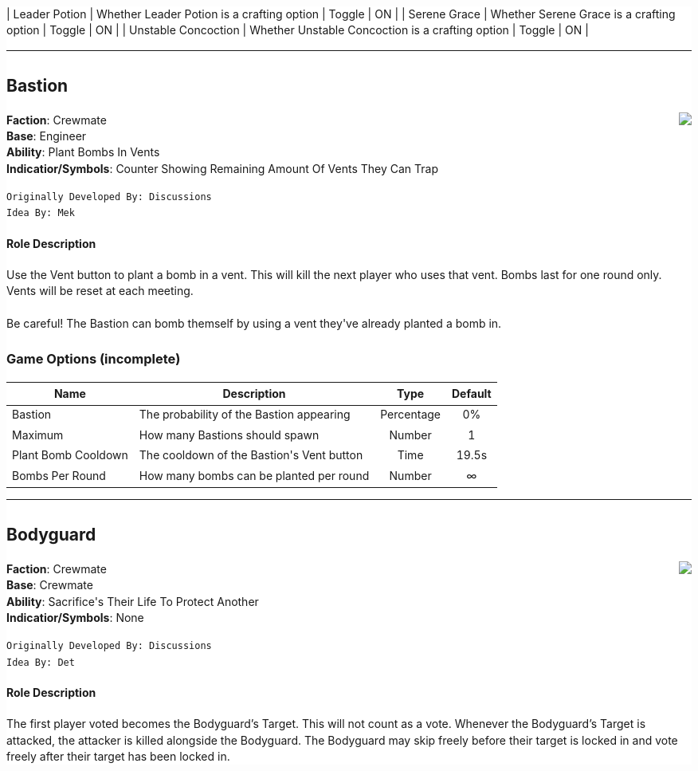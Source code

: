 | Leader Potion        | Whether Leader Potion is a crafting option                |    Toggle    |    ON     |
| Serene Grace         | Whether Serene Grace is a crafting option                 |    Toggle    |    ON     |
| Unstable Concoction  | Whether Unstable Concoction is a crafting option          |    Toggle    |    ON     |

------------------------------------------------------------------------------------------------------------------------------------------------------------------------------------------

## Bastion 

<img align="right" width="" height="200" src="https://media.discordapp.net/attachments/1108944832493277264/1118397787562844231/image.png?width=1193&height=671">

__Faction__: Crewmate<br>
__Base__: Engineer<br>
__Ability__: Plant Bombs In Vents<br>
__Indicatior/Symbols__: Counter Showing Remaining Amount Of Vents They Can Trap<br>

`Originally Developed By: Discussions`<br>
`Idea By: Mek`<br>

#### Role Description
Use the Vent button to plant a bomb in a vent. This will kill the next player who uses that vent. 
Bombs last for one round only. Vents will be reset at each meeting.<br><br>
Be careful! The Bastion can bomb themself by using a vent they've already planted a bomb in.<br>

### Game Options (incomplete)
|        Name         |                       Description                       |     Type     |  Default  | 
| ------------------- | ------------------------------------------------------- | :----------: | :-------: |
| Bastion             | The probability of the Bastion appearing                |  Percentage  |    0%     |
| Maximum             | How many Bastions should spawn                          |    Number    |     1     |
| Plant Bomb Cooldown | The cooldown of the Bastion's Vent button               |     Time     |   19.5s   |
| Bombs Per Round     | How many bombs can be planted per round                 |    Number    |     ∞     |

------------------------------------------------------------------------------------------------------------------------------------------------------------------------------------------

## Bodyguard

<img align="right" width="" height="200" src="https://media.discordapp.net/attachments/1108944832493277264/1118399162766082078/image.png?width=1193&height=671">

__Faction__: Crewmate<br>
__Base__: Crewmate<br>
__Ability__: Sacrifice's Their Life To Protect Another<br>
__Indicatior/Symbols__: None<br>

`Originally Developed By: Discussions`<br>
`Idea By: Det`<br>

#### Role Description
The first player voted becomes the Bodyguard’s Target. This will not count as a vote. Whenever the Bodyguard’s Target is attacked, the attacker is killed alongside the Bodyguard. The Bodyguard may skip freely before their target is locked in and vote freely after their target has been locked in.<br>
